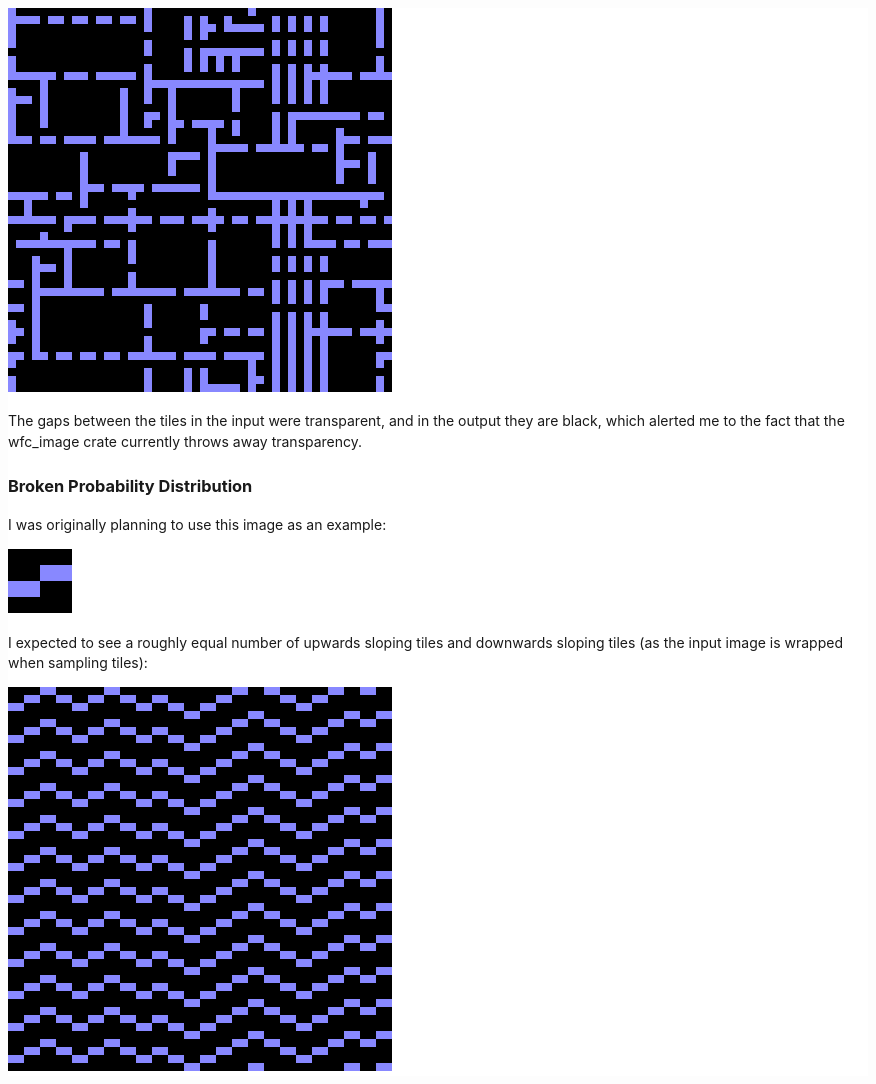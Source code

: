 ![outtake1.png](outtake1.png)

The gaps between the tiles in the input were transparent, and in the output they
are black, which alerted me to the fact that the wfc_image crate currently
throws away transparency.

### Broken Probability Distribution

I was originally planning to use this image as an example:

![outtake2.png](outtake2.png)

I expected to see a roughly equal number of upwards sloping tiles and downwards
sloping tiles (as the input image is wrapped when sampling tiles):

![outtake3.png](outtake3.png)
